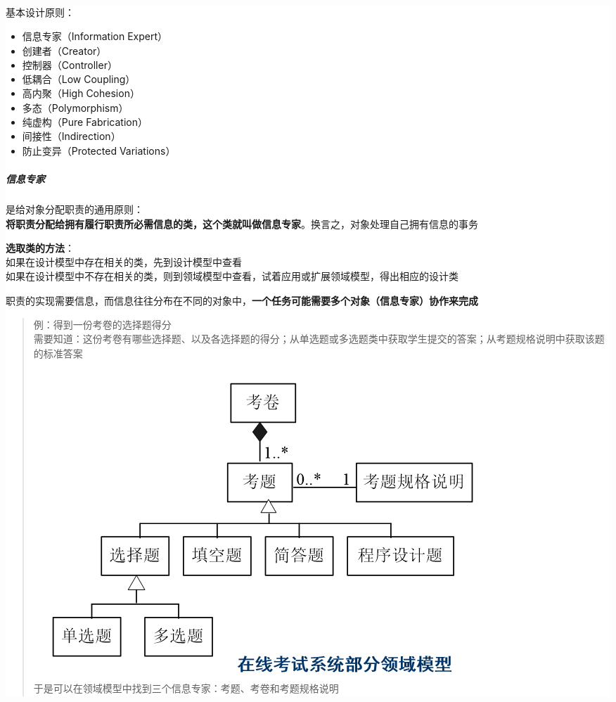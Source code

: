 基本设计原则：  
* 信息专家（Information Expert）  
* 创建者（Creator）  
* 控制器（Controller）  
* 低耦合（Low Coupling）  
* 高内聚（High Cohesion）  
* 多态（Polymorphism）  
* 纯虚构（Pure Fabrication）  
* 间接性（Indirection）  
* 防止变异（Protected Variations） 

##### 信息专家
是给对象分配职责的通用原则：  
**将职责分配给拥有履行职责所必需信息的类，这个类就叫做信息专家**。换言之，对象处理自己拥有信息的事务  

**选取类的方法**：  
如果在设计模型中存在相关的类，先到设计模型中查看  
如果在设计模型中不存在相关的类，则到领域模型中查看，试着应用或扩展领域模型，得出相应的设计类  

职责的实现需要信息，而信息往往分布在不同的对象中，**一个任务可能需要多个对象（信息专家）协作来完成**  

> 例：得到一份考卷的选择题得分  
> 需要知道：这份考卷有哪些选择题、以及各选择题的得分；从单选题或多选题类中获取学生提交的答案；从考题规格说明中获取该题的标准答案  
> ![考试系统领域模型](img/考试系统领域模型.png)  
> 于是可以在领域模型中找到三个信息专家：考题、考卷和考题规格说明  